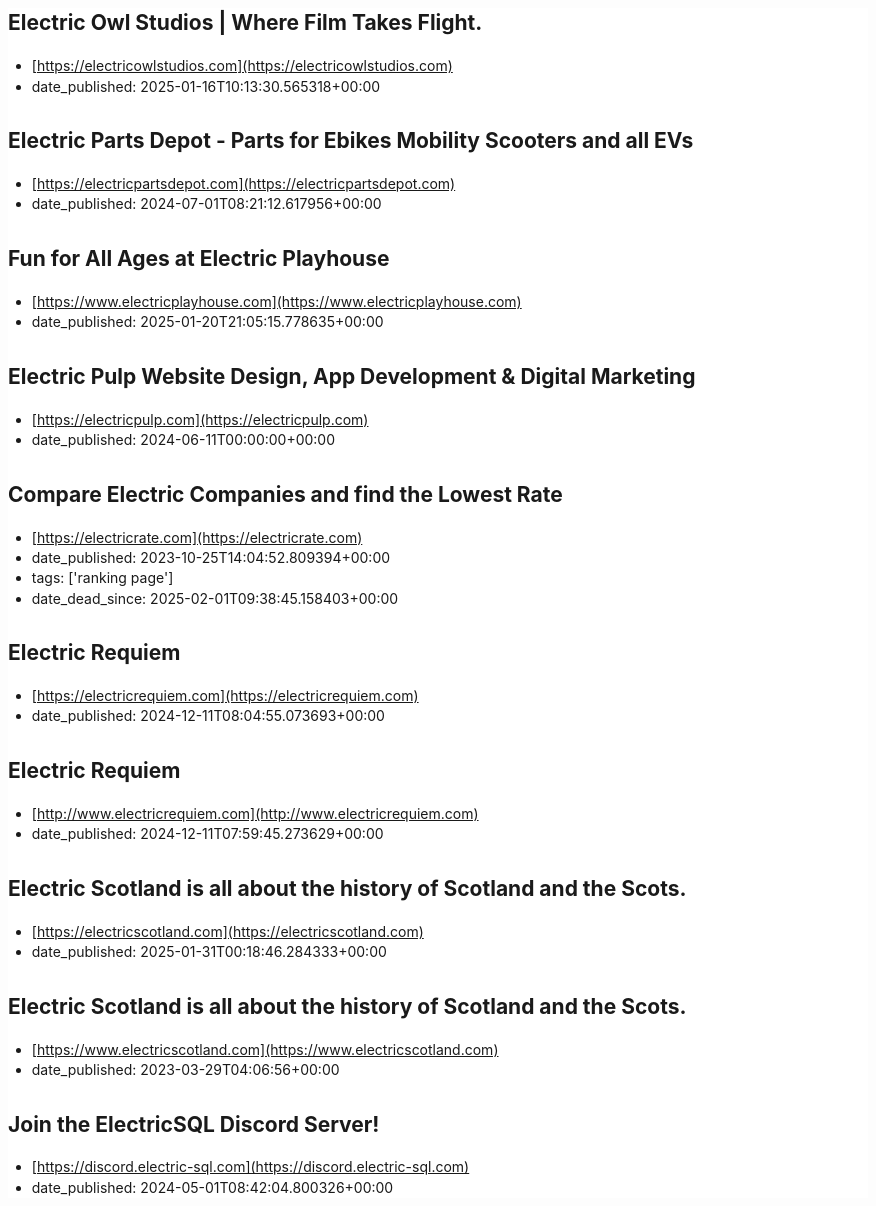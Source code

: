  ## Electric Owl Studios | Where Film Takes Flight.
 - [https://electricowlstudios.com](https://electricowlstudios.com)
 - date_published: 2025-01-16T10:13:30.565318+00:00

 ## Electric Parts Depot - Parts for Ebikes Mobility Scooters and all EVs
 - [https://electricpartsdepot.com](https://electricpartsdepot.com)
 - date_published: 2024-07-01T08:21:12.617956+00:00

 ## Fun for All Ages at Electric Playhouse
 - [https://www.electricplayhouse.com](https://www.electricplayhouse.com)
 - date_published: 2025-01-20T21:05:15.778635+00:00

 ## Electric Pulp Website Design, App Development & Digital Marketing
 - [https://electricpulp.com](https://electricpulp.com)
 - date_published: 2024-06-11T00:00:00+00:00

 ## Compare Electric Companies and find the Lowest Rate
 - [https://electricrate.com](https://electricrate.com)
 - date_published: 2023-10-25T14:04:52.809394+00:00
 - tags: ['ranking page']
 - date_dead_since: 2025-02-01T09:38:45.158403+00:00

 ## Electric Requiem
 - [https://electricrequiem.com](https://electricrequiem.com)
 - date_published: 2024-12-11T08:04:55.073693+00:00

 ## Electric Requiem
 - [http://www.electricrequiem.com](http://www.electricrequiem.com)
 - date_published: 2024-12-11T07:59:45.273629+00:00

 ## Electric Scotland is all about the history of Scotland and the Scots.
 - [https://electricscotland.com](https://electricscotland.com)
 - date_published: 2025-01-31T00:18:46.284333+00:00

 ## Electric Scotland is all about the history of Scotland and the Scots.
 - [https://www.electricscotland.com](https://www.electricscotland.com)
 - date_published: 2023-03-29T04:06:56+00:00

 ## Join the ElectricSQL Discord Server!
 - [https://discord.electric-sql.com](https://discord.electric-sql.com)
 - date_published: 2024-05-01T08:42:04.800326+00:00
